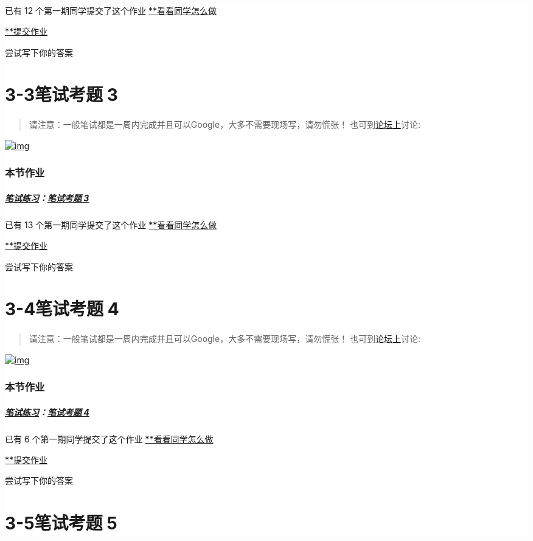已有 12 个第一期同学提交了这个作业 [**看看同学怎么做](https://fullstack.xinshengdaxue.com/tasks/262/other_answers?order=recent)

[**提交作业](https://fullstack.xinshengdaxue.com/tasks/262)

尝试写下你的答案

# 3-3笔试考题 3

> 请注意：一般笔试都是一周内完成并且可以Google，大多不需要现场写，请勿慌张！
> 也可到[论坛上](http://forum.qzy.camp/t/topic/935)讨论:

[![img](https://s3-ap-northeast-1.amazonaws.com/ontrackapp-production/aPnCo5rdTSGGUEVbbnMA_interview.png)](https://s3-ap-northeast-1.amazonaws.com/ontrackapp-production/aPnCo5rdTSGGUEVbbnMA_interview.png)

### 本节作业

##### [笔试练习](https://fullstack.xinshengdaxue.com/assignments/36)：[笔试考题 3](https://fullstack.xinshengdaxue.com/tasks/263)

已有 13 个第一期同学提交了这个作业 [**看看同学怎么做](https://fullstack.xinshengdaxue.com/tasks/263/other_answers?order=recent)

[**提交作业](https://fullstack.xinshengdaxue.com/tasks/263)

尝试写下你的答案

# 3-4笔试考题 4

> 请注意：一般笔试都是一周内完成并且可以Google，大多不需要现场写，请勿慌张！
> 也可到[论坛上](http://forum.qzy.camp/t/topic/936)讨论:

[![img](https://s3-ap-northeast-1.amazonaws.com/ontrackapp-production/EhklhdfvQBqFlNc5AhGg_%E8%9E%A2%E5%B9%95%E5%BF%AB%E7%85%A7%202017-03-10%20%E4%B8%8B%E5%8D%885.18.51.png)](https://s3-ap-northeast-1.amazonaws.com/ontrackapp-production/EhklhdfvQBqFlNc5AhGg_%E8%9E%A2%E5%B9%95%E5%BF%AB%E7%85%A7%202017-03-10%20%E4%B8%8B%E5%8D%885.18.51.png)

### 本节作业

##### [笔试练习](https://fullstack.xinshengdaxue.com/assignments/36)：[笔试考题 4](https://fullstack.xinshengdaxue.com/tasks/264)

已有 6 个第一期同学提交了这个作业 [**看看同学怎么做](https://fullstack.xinshengdaxue.com/tasks/264/other_answers?order=recent)

[**提交作业](https://fullstack.xinshengdaxue.com/tasks/264)

尝试写下你的答案

# 3-5笔试考题 5
